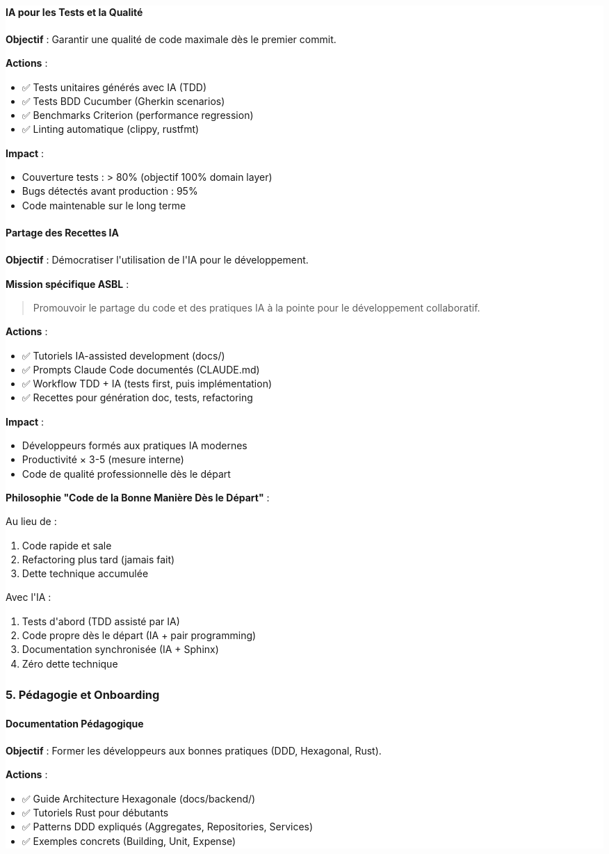 #### IA pour les Tests et la Qualité

**Objectif** : Garantir une qualité de code maximale dès le premier commit.

**Actions** :
- ✅ Tests unitaires générés avec IA (TDD)
- ✅ Tests BDD Cucumber (Gherkin scenarios)
- ✅ Benchmarks Criterion (performance regression)
- ✅ Linting automatique (clippy, rustfmt)

**Impact** :
- Couverture tests : > 80% (objectif 100% domain layer)
- Bugs détectés avant production : 95%
- Code maintenable sur le long terme

#### Partage des Recettes IA

**Objectif** : Démocratiser l'utilisation de l'IA pour le développement.

**Mission spécifique ASBL** :
> Promouvoir le partage du code et des pratiques IA à la pointe pour le développement collaboratif.

**Actions** :
- ✅ Tutoriels IA-assisted development (docs/)
- ✅ Prompts Claude Code documentés (CLAUDE.md)
- ✅ Workflow TDD + IA (tests first, puis implémentation)
- ✅ Recettes pour génération doc, tests, refactoring

**Impact** :
- Développeurs formés aux pratiques IA modernes
- Productivité × 3-5 (mesure interne)
- Code de qualité professionnelle dès le départ

**Philosophie "Code de la Bonne Manière Dès le Départ"** :

Au lieu de :
1. Code rapide et sale
2. Refactoring plus tard (jamais fait)
3. Dette technique accumulée

Avec l'IA :
1. Tests d'abord (TDD assisté par IA)
2. Code propre dès le départ (IA + pair programming)
3. Documentation synchronisée (IA + Sphinx)
4. Zéro dette technique

### 5. Pédagogie et Onboarding

#### Documentation Pédagogique

**Objectif** : Former les développeurs aux bonnes pratiques (DDD, Hexagonal, Rust).

**Actions** :
- ✅ Guide Architecture Hexagonale (docs/backend/)
- ✅ Tutoriels Rust pour débutants
- ✅ Patterns DDD expliqués (Aggregates, Repositories, Services)
- ✅ Exemples concrets (Building, Unit, Expense)

